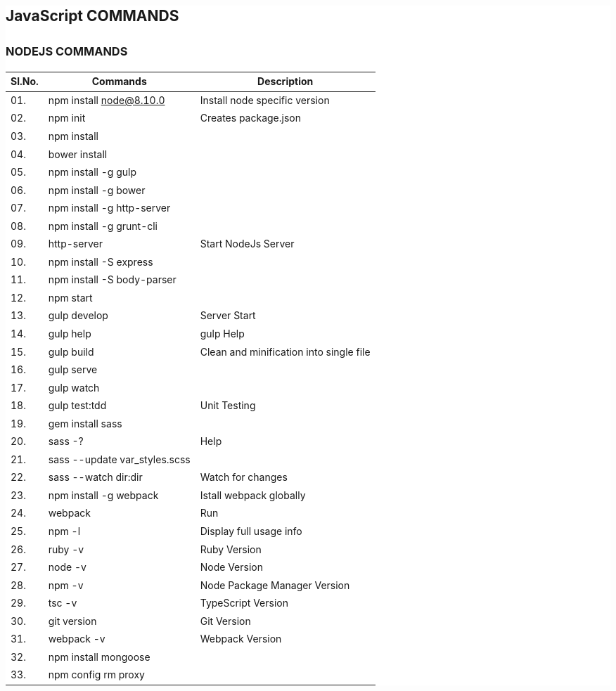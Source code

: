 ## JavaScript COMMANDS


### NODEJS COMMANDS

|Sl.No.| Commands                   | Description                       |
|------|----------------------------|-----------------------------------|
| 01. |npm install node@8.10.0      | Install node specific version |
| 02. |npm init 					| Creates package.json |
| 03. |npm install                  |                      |
| 04. |bower install                |                      |
| 05. |npm install -g gulp          |                      |
| 06. |npm install -g bower         |                      |
| 07. |npm install -g http-server   |                      |
| 08. |npm install -g grunt-cli     |                      |
| 09. |http-server					| Start NodeJs Server  |
| 10. |npm install -S express       |                      |
| 11. |npm install -S body-parser   |                      |
| 12. |npm start                    |                      |
| 13. |gulp develop 				|	 Server Start      |
| 14. |gulp help 					| gulp Help            |
| 15. |gulp build					| Clean and minification into single file |
| 16. |gulp serve                   |                         |
| 17. |gulp watch 					|                         |
| 18. |gulp test:tdd				|	 Unit Testing         |
| 19. |gem install sass             |                         |
| 20. |sass -?						| Help                    |
| 21. |sass --update var_styles.scss|                         |
| 22. |sass --watch dir:dir         | Watch for changes       |
| 23. |npm install -g webpack 		| Istall webpack globally |
| 24. |webpack 						| Run                     |
| 25. |npm -l 						| Display full usage info |
| 26. |ruby -v                      |  Ruby Version           |
| 27. |node -v                      |  Node Version           |
| 28. |npm -v						|  Node Package Manager Version |
| 29. |tsc -v 						|  TypeScript Version     |
| 30. |git version                  |  Git Version            |
| 31. |webpack -v					|  Webpack Version        |
| 32. |npm install mongoose         |                         |
| 33. |npm config rm proxy          |                         |